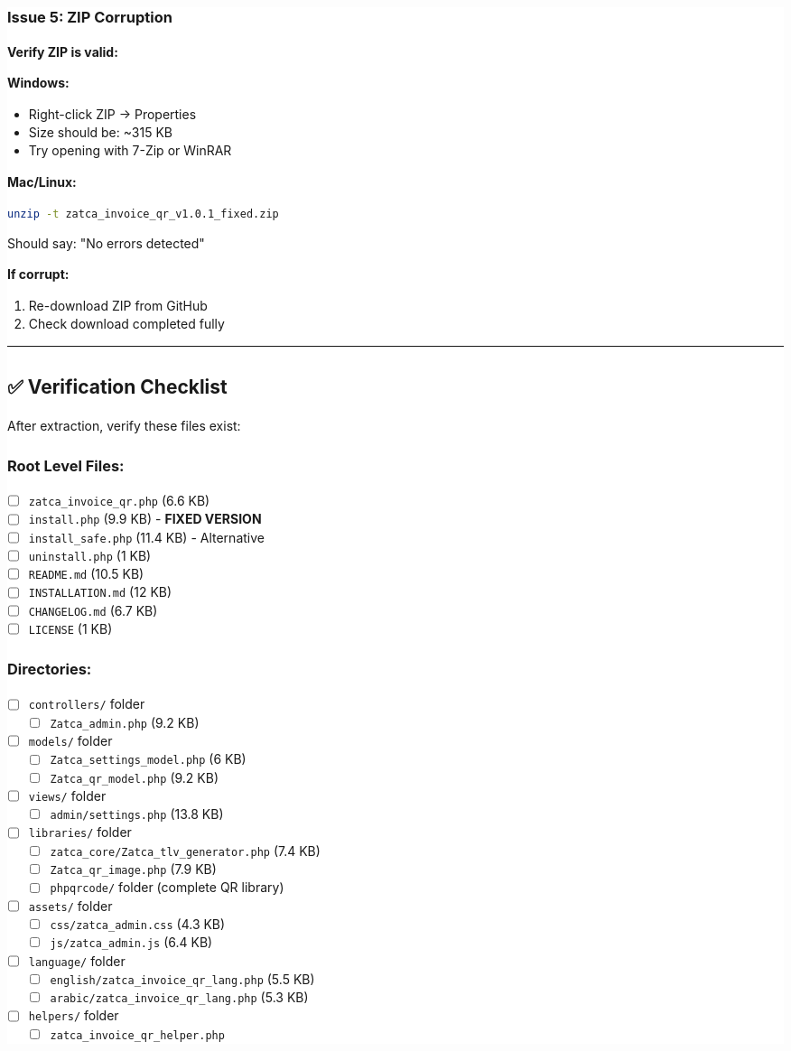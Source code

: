 
### **Issue 5: ZIP Corruption**

**Verify ZIP is valid:**

**Windows:**
- Right-click ZIP → Properties
- Size should be: ~315 KB
- Try opening with 7-Zip or WinRAR

**Mac/Linux:**
```bash
unzip -t zatca_invoice_qr_v1.0.1_fixed.zip
```

Should say: "No errors detected"

**If corrupt:**
1. Re-download ZIP from GitHub
2. Check download completed fully

---

## ✅ **Verification Checklist**

After extraction, verify these files exist:

### **Root Level Files:**
- [ ] `zatca_invoice_qr.php` (6.6 KB)
- [ ] `install.php` (9.9 KB) - **FIXED VERSION**
- [ ] `install_safe.php` (11.4 KB) - Alternative
- [ ] `uninstall.php` (1 KB)
- [ ] `README.md` (10.5 KB)
- [ ] `INSTALLATION.md` (12 KB)
- [ ] `CHANGELOG.md` (6.7 KB)
- [ ] `LICENSE` (1 KB)

### **Directories:**
- [ ] `controllers/` folder
  - [ ] `Zatca_admin.php` (9.2 KB)
- [ ] `models/` folder
  - [ ] `Zatca_settings_model.php` (6 KB)
  - [ ] `Zatca_qr_model.php` (9.2 KB)
- [ ] `views/` folder
  - [ ] `admin/settings.php` (13.8 KB)
- [ ] `libraries/` folder
  - [ ] `zatca_core/Zatca_tlv_generator.php` (7.4 KB)
  - [ ] `Zatca_qr_image.php` (7.9 KB)
  - [ ] `phpqrcode/` folder (complete QR library)
- [ ] `assets/` folder
  - [ ] `css/zatca_admin.css` (4.3 KB)
  - [ ] `js/zatca_admin.js` (6.4 KB)
- [ ] `language/` folder
  - [ ] `english/zatca_invoice_qr_lang.php` (5.5 KB)
  - [ ] `arabic/zatca_invoice_qr_lang.php` (5.3 KB)
- [ ] `helpers/` folder
  - [ ] `zatca_invoice_qr_helper.php`
